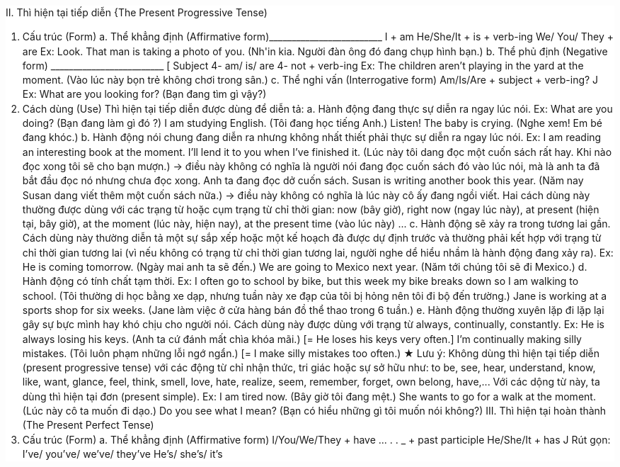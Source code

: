 II. Thì hiện tại tiếp diễn {The Present Progressive Tense)
1. Cấu trúc (Form)
a. Thể khẳng định (Affirmative form)_________________________
I + am
He/She/It + is + verb-ing
We/ You/ They + are
Ex: Look. That man is taking a photo of you.
(Nh'in kia. Người đàn ông đó đang chụp hình bạn.)
b. Thể phủ định (Negative form) _________________________
[ Subject 4- am/ is/ are 4- not + verb-ing
Ex: The children aren’t playing in the yard at the moment.
(Vào lúc này bọn trẻ không chơi trong sân.)
c. Thể nghi vấn (Interrogative form)
Am/Is/Are + subject + verb-ing? J
Ex: What are you looking for? (Bạn đang tìm gì vậy?)
2. Cách dùng (Use)
Thì hiện tại tiếp diễn được dùng để diễn tả:
a. Hành động đang thực sự diễn ra ngay lúc nói.
Ex: What are you doing? (Bạn đang làm gì đó ?)
I am studying English. (Tôi đang học tiếng Anh.)
Listen! The baby is crying. (Nghe xem! Em bé đang khóc.)
b. Hành động nói chung đang diễn ra nhưng không nhất thiết phải thực sự diễn ra ngay lúc nói.
Ex: I am reading an interesting book at the moment. I’ll lend it to you when I’ve finished it. 
(Lúc này tôi dang đọc một cuốn sách rất hay. Khi nào đọc xong tôi sẽ cho bạn mượn.)
-> điều này không có nghĩa là người nói đang đọc cuốn sách đó vào lúc nói, mà là anh ta 
đã bắt đầu đọc nó nhưng chưa đọc xong. Anh ta đang đọc dở cuốn sách.
Susan is writing another book this year. (Năm nay Susan dang viết thêm một cuốn sách 
nữa.)
-> điều này không có nghĩa là lúc này cô ấy đang ngồi viết.
Hai cách dùng này thường được dùng với các trạng từ hoặc cụm trạng từ chỉ thời gian: now 
(bây giờ), right now (ngay lúc này), at present (hiện tại, bây giờ), at the moment (lúc này, hiện 
nay), at the present time (vào lúc này) ...
c. Hành động sẽ xảy ra trong tương lai gần. Cách dùng này thường diễn tả một sự sắp xếp hoặc 
một kế hoạch đà được dự định trước và thường phải kết hợp với trạng từ chỉ thời gian tương 
lai (vì nếu không có trạng từ chỉ thời gian tương lai, người nghe dể hiểu nhầm là hành động 
đang xảy ra).
Ex: He is coming tomorrow. (Ngày mai anh ta sẽ đến.)
We are going to Mexico next year. (Năm tới chúng tôi sẽ đi Mexico.)
d. Hành động có tính chất tạm thời.
Ex: I often go to school by bike, but this week my bike breaks down so I am walking to 
school. (Tôi thường di học bằng xe dạp, nhưng tuần này xe đạp của tôi bị hỏng nên tôi 
đi bộ đến trường.) Jane is working at a sports shop for six weeks.
(Jane làm việc ở cửa hàng bán đồ thể thao trong 6 tuần.)
e. Hành động thường xuyên lặp đi lặp lại gây sự bực mình hay khó chịu cho người nói. Cách 
dùng này được dùng với trạng từ always, continually, constantly.
Ex: He is always losing his keys. (Anh ta cứ đánh mất chìa khóa mãi.) [= He loses his keys 
very often.]
I’m continually making silly mistakes. (Tôi luôn phạm những lỗi ngớ ngẩn.) [= I make 
silly mistakes too often.)
★ Lưu ý: Không dùng thì hiện tại tiếp diễn (present progressive tense) với các động từ chỉ nhận 
thức, tri giác hoặc sự sở hữu như: to be, see, hear, understand, know, like, want, glance, feel, 
think, smell, love, hate, realize, seem, remember, forget, own belong, have,... Với các dộng từ 
này, ta dùng thì hiện tại đơn (present simple).
Ex: I am tired now. (Bây giờ tôi đang mệt.)
She wants to go for a walk at the moment. (Lúc này cô ta muốn đi dạo.) Do you see 
what I mean? (Bạn có hiểu những gì tôi muốn nói không?)
III. Thì hiện tại hoàn thành (The Present Perfect Tense)
1. Cấu trúc (Form)
a. Thể khẳng định (Affirmative form)
I/You/We/They + have
... . . _ + past participle
He/She/It + has
J
Rút gọn: I’ve/ you’ve/ we’ve/ they’ve He’s/ she’s/ it’s